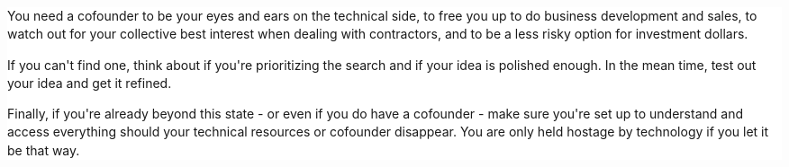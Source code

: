 You need a cofounder to be your eyes and ears on the technical side, to free you up to do business development and sales, to watch out for your collective best interest when dealing with contractors, and to be a less risky option for investment dollars.

If you can't find one, think about if you're prioritizing the search and if your idea is polished enough. In the mean time, test out your idea and get it refined.

Finally, if you're already beyond this state - or even if you do have a cofounder - make sure you're set up to understand and access everything should your technical resources or cofounder disappear.  You are only held hostage by technology if you let it be that way.

